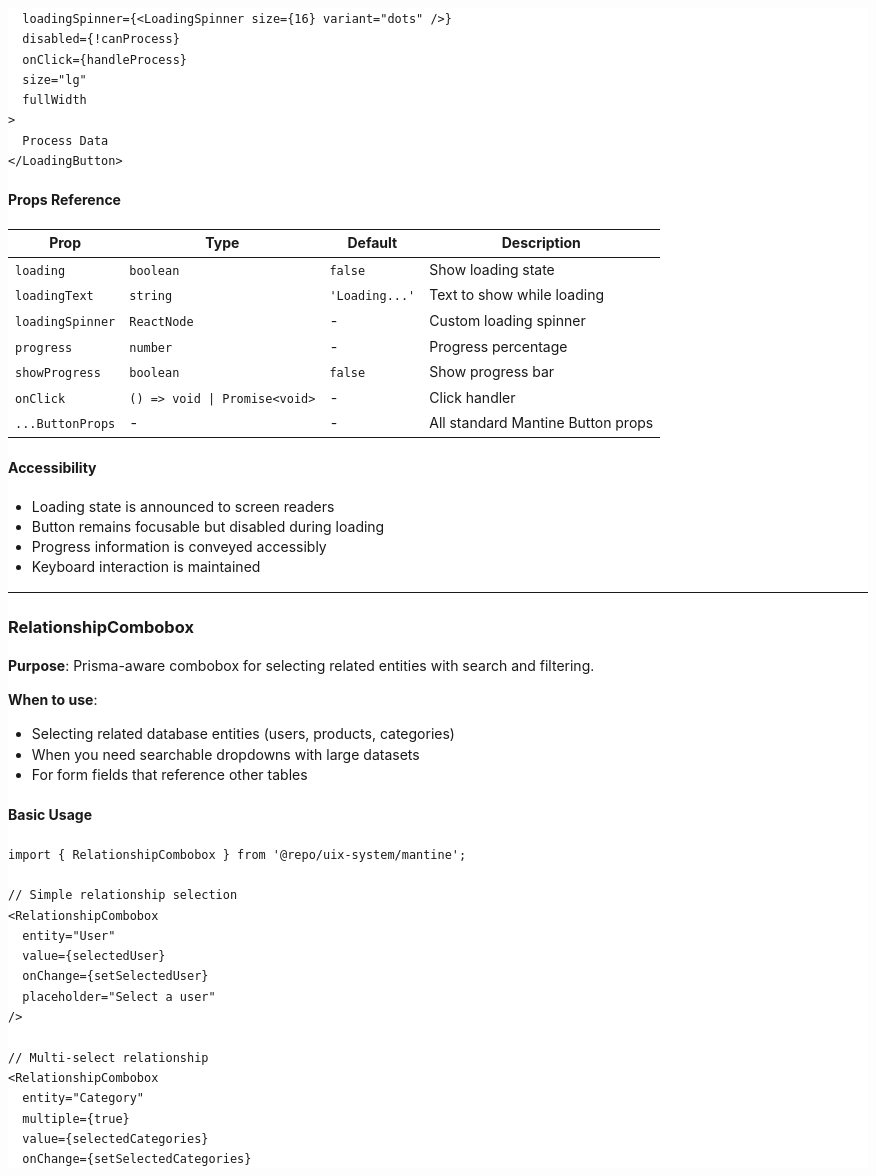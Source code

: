 ```tsx
  loadingSpinner={<LoadingSpinner size={16} variant="dots" />}
  disabled={!canProcess}
  onClick={handleProcess}
  size="lg"
  fullWidth
>
  Process Data
</LoadingButton>
```

#### Props Reference

| Prop             | Type                          | Default        | Description                       |
| ---------------- | ----------------------------- | -------------- | --------------------------------- |
| `loading`        | `boolean`                     | `false`        | Show loading state                |
| `loadingText`    | `string`                      | `'Loading...'` | Text to show while loading        |
| `loadingSpinner` | `ReactNode`                   | -              | Custom loading spinner            |
| `progress`       | `number`                      | -              | Progress percentage               |
| `showProgress`   | `boolean`                     | `false`        | Show progress bar                 |
| `onClick`        | `() => void \| Promise<void>` | -              | Click handler                     |
| `...ButtonProps` | -                             | -              | All standard Mantine Button props |

#### Accessibility

- Loading state is announced to screen readers
- Button remains focusable but disabled during loading
- Progress information is conveyed accessibly
- Keyboard interaction is maintained

---

### RelationshipCombobox

**Purpose**: Prisma-aware combobox for selecting related entities with search
and filtering.

**When to use**:

- Selecting related database entities (users, products, categories)
- When you need searchable dropdowns with large datasets
- For form fields that reference other tables

#### Basic Usage

```tsx
import { RelationshipCombobox } from '@repo/uix-system/mantine';

// Simple relationship selection
<RelationshipCombobox
  entity="User"
  value={selectedUser}
  onChange={setSelectedUser}
  placeholder="Select a user"
/>

// Multi-select relationship
<RelationshipCombobox
  entity="Category"
  multiple={true}
  value={selectedCategories}
  onChange={setSelectedCategories}
```